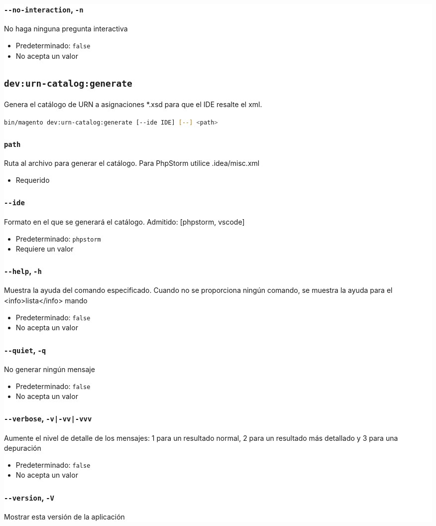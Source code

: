 ### `--no-interaction`, `-n`

No haga ninguna pregunta interactiva

- Predeterminado: `false`
- No acepta un valor


## `dev:urn-catalog:generate`

Genera el catálogo de URN a asignaciones *.xsd para que el IDE resalte el xml.

```bash
bin/magento dev:urn-catalog:generate [--ide IDE] [--] <path>
```


### `path`

Ruta al archivo para generar el catálogo. Para PhpStorm utilice .idea/misc.xml

- Requerido

### `--ide`

Formato en el que se generará el catálogo. Admitido: [phpstorm, vscode]

- Predeterminado: `phpstorm`
- Requiere un valor

### `--help`, `-h`

Muestra la ayuda del comando especificado. Cuando no se proporciona ningún comando, se muestra la ayuda para el &lt;info>lista&lt;/info> mando

- Predeterminado: `false`
- No acepta un valor

### `--quiet`, `-q`

No generar ningún mensaje

- Predeterminado: `false`
- No acepta un valor

### `--verbose`, `-v|-vv|-vvv`

Aumente el nivel de detalle de los mensajes: 1 para un resultado normal, 2 para un resultado más detallado y 3 para una depuración

- Predeterminado: `false`
- No acepta un valor

### `--version`, `-V`

Mostrar esta versión de la aplicación
